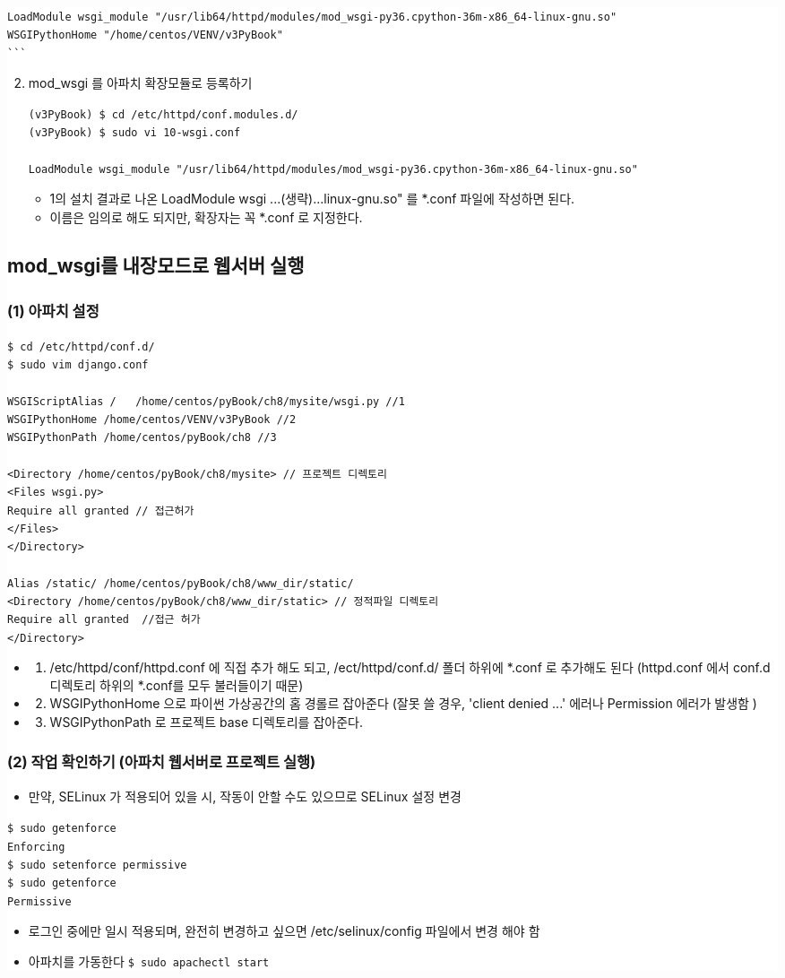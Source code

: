     LoadModule wsgi_module "/usr/lib64/httpd/modules/mod_wsgi-py36.cpython-36m-x86_64-linux-gnu.so"
    WSGIPythonHome "/home/centos/VENV/v3PyBook"
    ```

2. mod_wsgi 를 아파치 확장모듈로 등록하기
    ```
    (v3PyBook) $ cd /etc/httpd/conf.modules.d/
    (v3PyBook) $ sudo vi 10-wsgi.conf

    LoadModule wsgi_module "/usr/lib64/httpd/modules/mod_wsgi-py36.cpython-36m-x86_64-linux-gnu.so"
    ```
    - 1의 설치 결과로 나온 LoadModule wsgi ...(생략)...linux-gnu.so" 를 *.conf 파일에 작성하면 된다.
    - 이름은 임의로 해도 되지만, 확장자는 꼭 *.conf 로 지정한다.

## mod_wsgi를 내장모드로 웹서버 실행
### (1) 아파치 설정
```
$ cd /etc/httpd/conf.d/
$ sudo vim django.conf

WSGIScriptAlias /   /home/centos/pyBook/ch8/mysite/wsgi.py //1
WSGIPythonHome /home/centos/VENV/v3PyBook //2
WSGIPythonPath /home/centos/pyBook/ch8 //3

<Directory /home/centos/pyBook/ch8/mysite> // 프로젝트 디렉토리
<Files wsgi.py>
Require all granted // 접근허가
</Files>
</Directory>

Alias /static/ /home/centos/pyBook/ch8/www_dir/static/
<Directory /home/centos/pyBook/ch8/www_dir/static> // 정적파일 디렉토리
Require all granted  //접근 허가
</Directory>
```
- 1. /etc/httpd/conf/httpd.conf 에 직접 추가 해도 되고, /ect/httpd/conf.d/ 폴더 하위에 *.conf 로 추가해도 된다
    (httpd.conf 에서 conf.d 디렉토리 하위의 *.conf를 모두 불러들이기 때문)
- 2. WSGIPythonHome 으로 파이썬 가상공간의 홈 경롤르 잡아준다 (잘못 쓸 경우, 'client denied ...' 에러나 Permission 에러가 발생함 )
- 3. WSGIPythonPath 로 프로젝트 base 디렉토리를 잡아준다.

### (2) 작업 확인하기 (아파치 웹서버로 프로젝트 실행)
- 만약, SELinux 가 적용되어 있을 시, 작동이 안할 수도 있으므로 SELinux 설정 변경
```
$ sudo getenforce
Enforcing
$ sudo setenforce permissive
$ sudo getenforce
Permissive
```
- 로그인 중에만 일시 적용되며, 완전히 변경하고 싶으면 /etc/selinux/config 파일에서 변경 해야 함

- 아파치를 가동한다
`$ sudo apachectl start`
